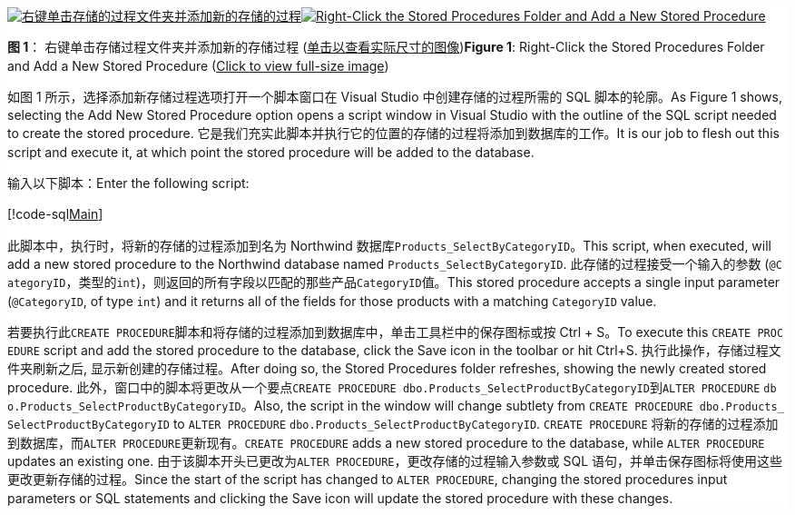 
<span data-ttu-id="7d4f9-127">[![右键单击存储的过程文件夹并添加新的存储的过程](using-existing-stored-procedures-for-the-typed-dataset-s-tableadapters-cs/_static/image2.png)](using-existing-stored-procedures-for-the-typed-dataset-s-tableadapters-cs/_static/image1.png)</span><span class="sxs-lookup"><span data-stu-id="7d4f9-127">[![Right-Click the Stored Procedures Folder and Add a New Stored Procedure](using-existing-stored-procedures-for-the-typed-dataset-s-tableadapters-cs/_static/image2.png)](using-existing-stored-procedures-for-the-typed-dataset-s-tableadapters-cs/_static/image1.png)</span></span>

<span data-ttu-id="7d4f9-128">**图 1**： 右键单击存储过程文件夹并添加新的存储过程 ([单击以查看实际尺寸的图像](using-existing-stored-procedures-for-the-typed-dataset-s-tableadapters-cs/_static/image3.png))</span><span class="sxs-lookup"><span data-stu-id="7d4f9-128">**Figure 1**: Right-Click the Stored Procedures Folder and Add a New Stored Procedure ([Click to view full-size image](using-existing-stored-procedures-for-the-typed-dataset-s-tableadapters-cs/_static/image3.png))</span></span>


<span data-ttu-id="7d4f9-129">如图 1 所示，选择添加新存储过程选项打开一个脚本窗口在 Visual Studio 中创建存储的过程所需的 SQL 脚本的轮廓。</span><span class="sxs-lookup"><span data-stu-id="7d4f9-129">As Figure 1 shows, selecting the Add New Stored Procedure option opens a script window in Visual Studio with the outline of the SQL script needed to create the stored procedure.</span></span> <span data-ttu-id="7d4f9-130">它是我们充实此脚本并执行它的位置的存储的过程将添加到数据库的工作。</span><span class="sxs-lookup"><span data-stu-id="7d4f9-130">It is our job to flesh out this script and execute it, at which point the stored procedure will be added to the database.</span></span>

<span data-ttu-id="7d4f9-131">输入以下脚本：</span><span class="sxs-lookup"><span data-stu-id="7d4f9-131">Enter the following script:</span></span>


[!code-sql[Main](using-existing-stored-procedures-for-the-typed-dataset-s-tableadapters-cs/samples/sample1.sql)]

<span data-ttu-id="7d4f9-132">此脚本中，执行时，将新的存储的过程添加到名为 Northwind 数据库`Products_SelectByCategoryID`。</span><span class="sxs-lookup"><span data-stu-id="7d4f9-132">This script, when executed, will add a new stored procedure to the Northwind database named `Products_SelectByCategoryID`.</span></span> <span data-ttu-id="7d4f9-133">此存储的过程接受一个输入的参数 (`@CategoryID`，类型的`int`)，则返回的所有字段以匹配的那些产品`CategoryID`值。</span><span class="sxs-lookup"><span data-stu-id="7d4f9-133">This stored procedure accepts a single input parameter (`@CategoryID`, of type `int`) and it returns all of the fields for those products with a matching `CategoryID` value.</span></span>

<span data-ttu-id="7d4f9-134">若要执行此`CREATE PROCEDURE`脚本和将存储的过程添加到数据库中，单击工具栏中的保存图标或按 Ctrl + S。</span><span class="sxs-lookup"><span data-stu-id="7d4f9-134">To execute this `CREATE PROCEDURE` script and add the stored procedure to the database, click the Save icon in the toolbar or hit Ctrl+S.</span></span> <span data-ttu-id="7d4f9-135">执行此操作，存储过程文件夹刷新之后, 显示新创建的存储过程。</span><span class="sxs-lookup"><span data-stu-id="7d4f9-135">After doing so, the Stored Procedures folder refreshes, showing the newly created stored procedure.</span></span> <span data-ttu-id="7d4f9-136">此外，窗口中的脚本将更改从一个要点`CREATE PROCEDURE dbo.Products_SelectProductByCategoryID`到`ALTER PROCEDURE` `dbo.Products_SelectProductByCategoryID`。</span><span class="sxs-lookup"><span data-stu-id="7d4f9-136">Also, the script in the window will change subtlety from `CREATE PROCEDURE dbo.Products_SelectProductByCategoryID` to `ALTER PROCEDURE` `dbo.Products_SelectProductByCategoryID`.</span></span> <span data-ttu-id="7d4f9-137">`CREATE PROCEDURE` 将新的存储的过程添加到数据库，而`ALTER PROCEDURE`更新现有。</span><span class="sxs-lookup"><span data-stu-id="7d4f9-137">`CREATE PROCEDURE` adds a new stored procedure to the database, while `ALTER PROCEDURE` updates an existing one.</span></span> <span data-ttu-id="7d4f9-138">由于该脚本开头已更改为`ALTER PROCEDURE`，更改存储的过程输入参数或 SQL 语句，并单击保存图标将使用这些更改更新存储的过程。</span><span class="sxs-lookup"><span data-stu-id="7d4f9-138">Since the start of the script has changed to `ALTER PROCEDURE`, changing the stored procedures input parameters or SQL statements and clicking the Save icon will update the stored procedure with these changes.</span></span>
